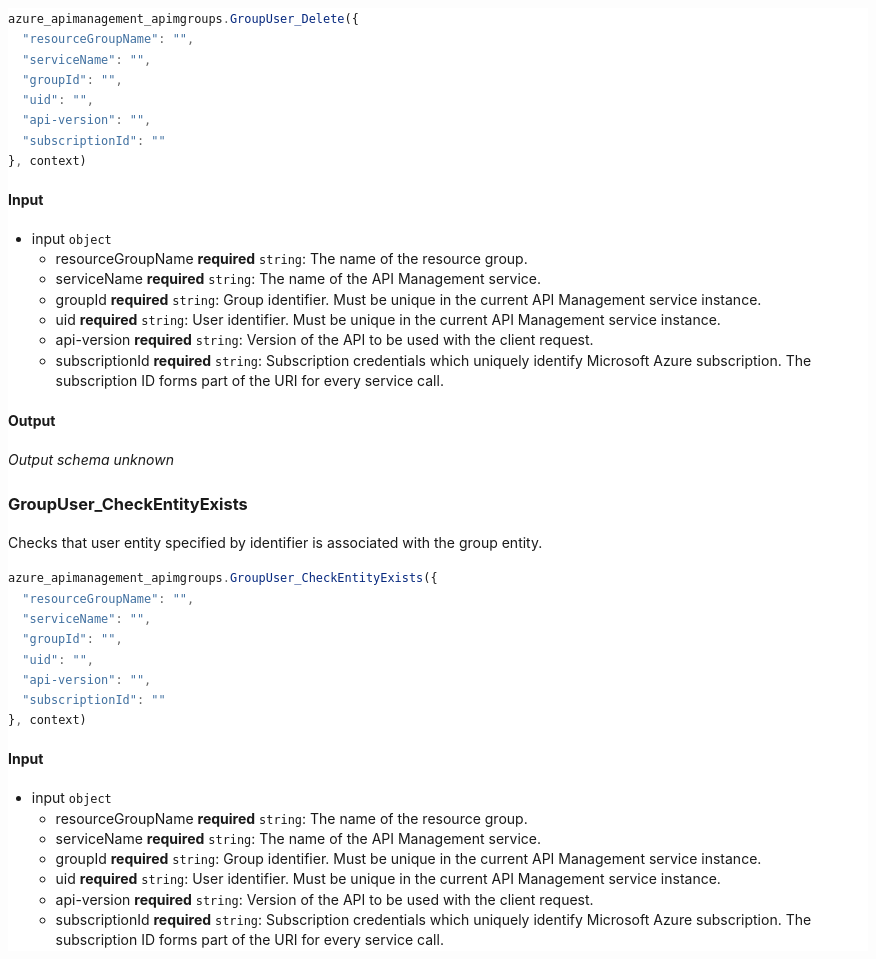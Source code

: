 ```js
azure_apimanagement_apimgroups.GroupUser_Delete({
  "resourceGroupName": "",
  "serviceName": "",
  "groupId": "",
  "uid": "",
  "api-version": "",
  "subscriptionId": ""
}, context)
```

#### Input
* input `object`
  * resourceGroupName **required** `string`: The name of the resource group.
  * serviceName **required** `string`: The name of the API Management service.
  * groupId **required** `string`: Group identifier. Must be unique in the current API Management service instance.
  * uid **required** `string`: User identifier. Must be unique in the current API Management service instance.
  * api-version **required** `string`: Version of the API to be used with the client request.
  * subscriptionId **required** `string`: Subscription credentials which uniquely identify Microsoft Azure subscription. The subscription ID forms part of the URI for every service call.

#### Output
*Output schema unknown*

### GroupUser_CheckEntityExists
Checks that user entity specified by identifier is associated with the group entity.


```js
azure_apimanagement_apimgroups.GroupUser_CheckEntityExists({
  "resourceGroupName": "",
  "serviceName": "",
  "groupId": "",
  "uid": "",
  "api-version": "",
  "subscriptionId": ""
}, context)
```

#### Input
* input `object`
  * resourceGroupName **required** `string`: The name of the resource group.
  * serviceName **required** `string`: The name of the API Management service.
  * groupId **required** `string`: Group identifier. Must be unique in the current API Management service instance.
  * uid **required** `string`: User identifier. Must be unique in the current API Management service instance.
  * api-version **required** `string`: Version of the API to be used with the client request.
  * subscriptionId **required** `string`: Subscription credentials which uniquely identify Microsoft Azure subscription. The subscription ID forms part of the URI for every service call.
